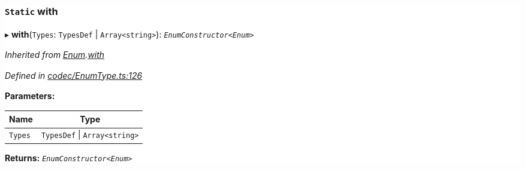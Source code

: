 ### `Static` with

▸ **with**(`Types`: `TypesDef` | `Array<string>`): *`EnumConstructor<Enum>`*

*Inherited from [Enum](../classes/_codec_enumtype_.enum.md).[with](../classes/_codec_enumtype_.enum.md#static-with)*

*Defined in [codec/EnumType.ts:126](https://github.com/polkadot-js/api/blob/8ca4b5a/packages/types/src/codec/EnumType.ts#L126)*

**Parameters:**

Name | Type |
------ | ------ |
`Types` | `TypesDef` \| `Array<string>` |

**Returns:** *`EnumConstructor<Enum>`*
